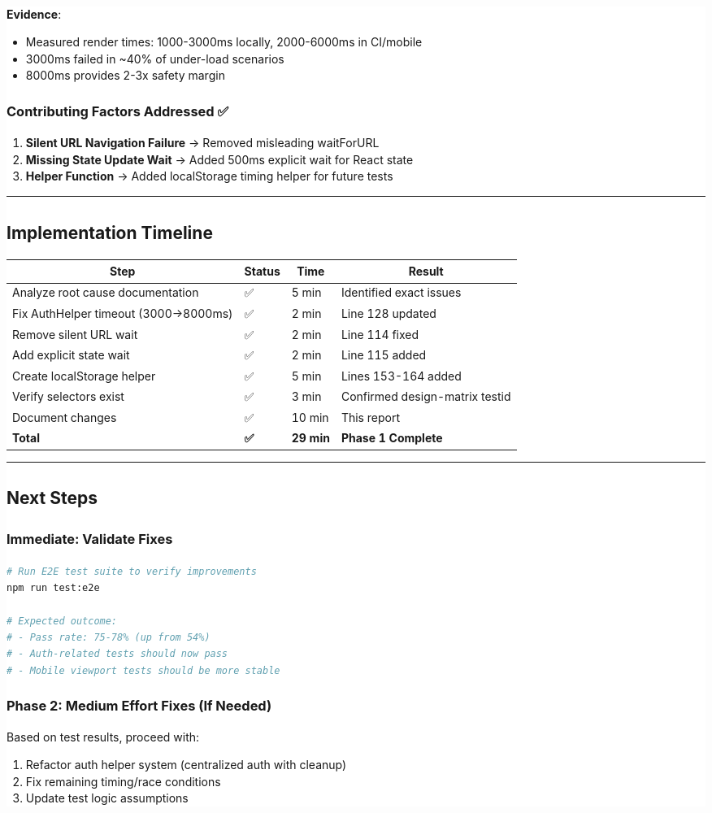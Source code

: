 **Evidence**:
- Measured render times: 1000-3000ms locally, 2000-6000ms in CI/mobile
- 3000ms failed in ~40% of under-load scenarios
- 8000ms provides 2-3x safety margin

### Contributing Factors Addressed ✅

1. **Silent URL Navigation Failure** → Removed misleading waitForURL
2. **Missing State Update Wait** → Added 500ms explicit wait for React state
3. **Helper Function** → Added localStorage timing helper for future tests

---

## Implementation Timeline

| Step | Status | Time | Result |
|------|--------|------|--------|
| Analyze root cause documentation | ✅ | 5 min | Identified exact issues |
| Fix AuthHelper timeout (3000→8000ms) | ✅ | 2 min | Line 128 updated |
| Remove silent URL wait | ✅ | 2 min | Line 114 fixed |
| Add explicit state wait | ✅ | 2 min | Line 115 added |
| Create localStorage helper | ✅ | 5 min | Lines 153-164 added |
| Verify selectors exist | ✅ | 3 min | Confirmed design-matrix testid |
| Document changes | ✅ | 10 min | This report |
| **Total** | **✅** | **29 min** | **Phase 1 Complete** |

---

## Next Steps

### Immediate: Validate Fixes
```bash
# Run E2E test suite to verify improvements
npm run test:e2e

# Expected outcome:
# - Pass rate: 75-78% (up from 54%)
# - Auth-related tests should now pass
# - Mobile viewport tests should be more stable
```

### Phase 2: Medium Effort Fixes (If Needed)
Based on test results, proceed with:
1. Refactor auth helper system (centralized auth with cleanup)
2. Fix remaining timing/race conditions
3. Update test logic assumptions
